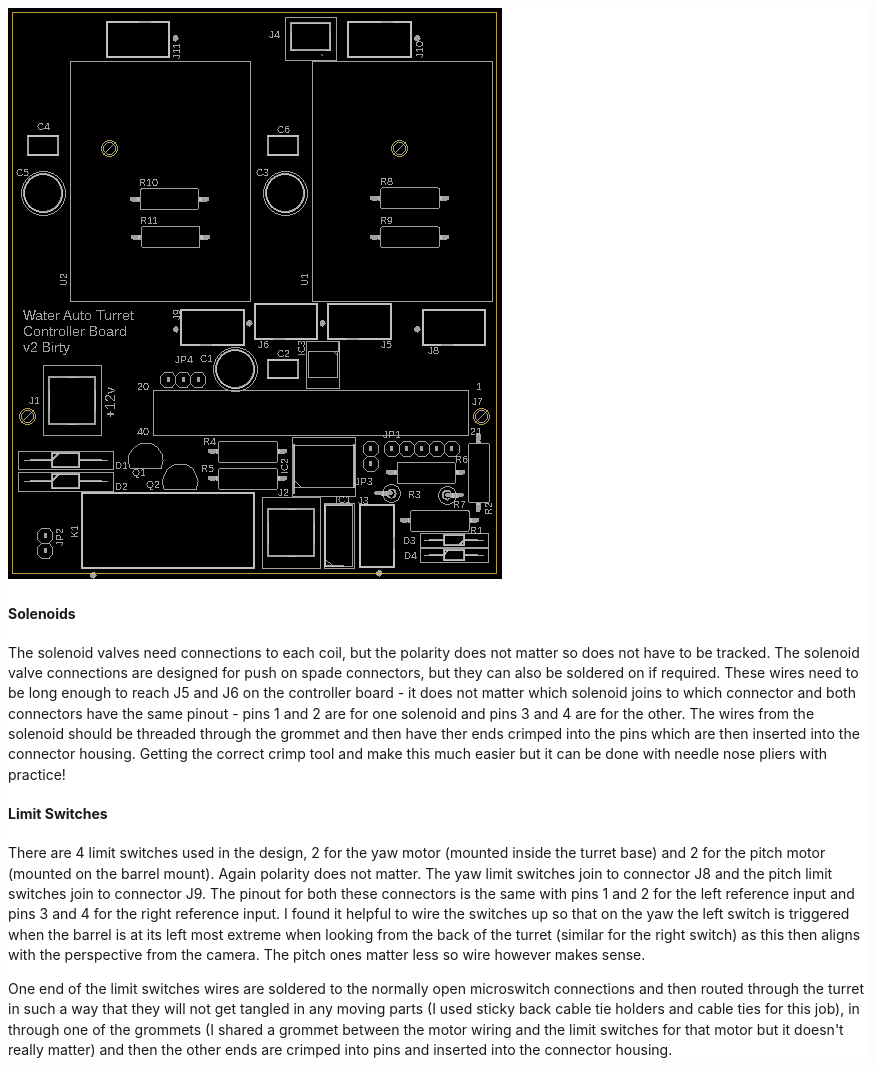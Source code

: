 ![Controller Board Layout](./assets/images/WaterAutoTurretControllerBoardLayout.png)

#### Solenoids
The solenoid valves need connections to each coil, but the polarity does not matter so does not have to be tracked. The solenoid valve connections are designed for push on spade connectors, but they can also be soldered on if required. These wires need to be long enough to reach J5 and J6 on the controller board - it does not matter which solenoid joins to which connector and both connectors have the same pinout - pins 1 and 2 are for one solenoid and pins 3 and 4 are for the other. The wires from the solenoid should be threaded through the grommet and then have ther ends crimped into the pins which are then inserted into the connector housing. Getting the correct crimp tool and make this much easier but it can be done with needle nose pliers with practice!

#### Limit Switches
There are 4 limit switches used in the design, 2 for the yaw motor (mounted inside the turret base) and 2 for the pitch motor (mounted on the barrel mount). Again polarity does not matter. The yaw limit switches join to connector J8 and the pitch limit switches join to connector J9. The pinout for both these connectors is the same with pins 1 and 2 for the left reference input and pins 3 and 4 for the right reference input. I found it helpful to wire the switches up so that on the yaw the left switch is triggered when the barrel is at its left most extreme when looking from the back of the turret (similar for the right switch) as this then aligns with the perspective from the camera. The pitch ones matter less so wire however makes sense. 

One end of the limit switches wires are soldered to the normally open microswitch connections and then routed through the turret in such a way that they will not get tangled in any moving parts (I used sticky back cable tie holders and cable ties for this job), in through one of the grommets (I shared a grommet between the motor wiring and the limit switches for that motor but it doesn't really matter) and then the other ends are crimped into pins and inserted into the connector housing. 

